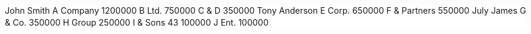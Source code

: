 <Managers>
   <Manager>
      <Name>John Smith</Name>
      <Contract>
         <Client>
            <Name>A Company</Name>
         </Client>
         <Price>1200000</Price>
      </Contract>
      <Contract>
         <Client>
            <Name>B Ltd.</Name>
         </Client>
         <Price>750000</Price>
      </Contract>
      <Contract>
         <Client>
            <Name>C &amp; D</Name>
         </Client>
         <Price>350000</Price>
      </Contract>
   </Manager>
   <Manager>
      <Name>Tony Anderson</Name>
      <Contract>
         <Client>
            <Name>E Corp.</Name>
         </Client>
         <Price>650000</Price>
      </Contract>
      <Contract>
         <Client>
            <Name>F &amp; Partners</Name>
         </Client>
         <Price>550000</Price>
      </Contract>
   </Manager>
   <Manager>
      <Name>July James</Name>
      <Contract>
         <Client>
            <Name>G &amp; Co.</Name>
         </Client>
         <Price>350000</Price>
      </Contract>
      <Contract>
         <Client>
            <Name>H Group</Name>
         </Client>
         <Price>250000</Price>
      </Contract>
      <Contract>
         <Client>
            <Name>I &amp; Sons</Name>
            43
         </Client>
         <Price>100000</Price>
      </Contract>
      <Contract>
         <Client>
            <Name>J Ent.</Name>
         </Client>
         <Price>100000</Price>
      </Contract>